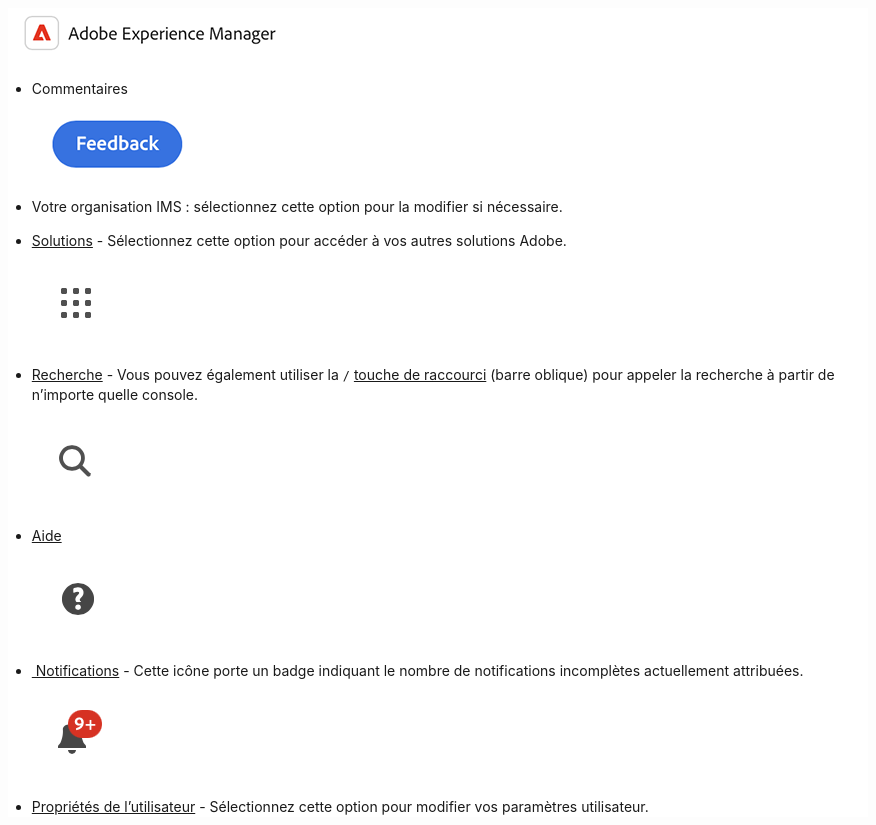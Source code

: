   ![Navigation globale](/help/sites-cloud/authoring/assets/basic-handling-global-navigation.png)

* Commentaires

  ![Bouton Commentaires &#x200B;](/help/sites-cloud/authoring/assets/basic-handling-feedback.png)

* Votre organisation IMS : sélectionnez cette option pour la modifier si nécessaire.

* [Solutions](https://www.adobe.com/fr/experience-cloud.html) - Sélectionnez cette option pour accéder à vos autres solutions Adobe.

  ![Bouton Solutions](/help/sites-cloud/authoring/assets/basic-handling-solutions.png)

* [Recherche](/help/sites-cloud/authoring/search.md) - Vous pouvez également utiliser la `/` [touche de raccourci](/help/sites-cloud/authoring/sites-console/keyboard-shortcuts.md) (barre oblique) pour appeler la recherche à partir de n’importe quelle console.

  ![Icône Rechercher](/help/sites-cloud/authoring/assets/basic-handling-search-icon.png)

* [Aide](#accessing-help)

  ![Bouton Aide](/help/sites-cloud/authoring/assets/basic-handling-help-icon.png)

* [&#x200B; Notifications &#x200B;](/help/sites-cloud/authoring/inbox.md) -   Cette icône porte un badge indiquant le nombre de notifications incomplètes actuellement attribuées.

  ![Bouton Notifications](/help/sites-cloud/authoring/assets/basic-handling-notifications.png)

* [Propriétés de l’utilisateur](/help/sites-cloud/authoring/account-environment.md) - Sélectionnez cette option pour modifier vos paramètres utilisateur.
